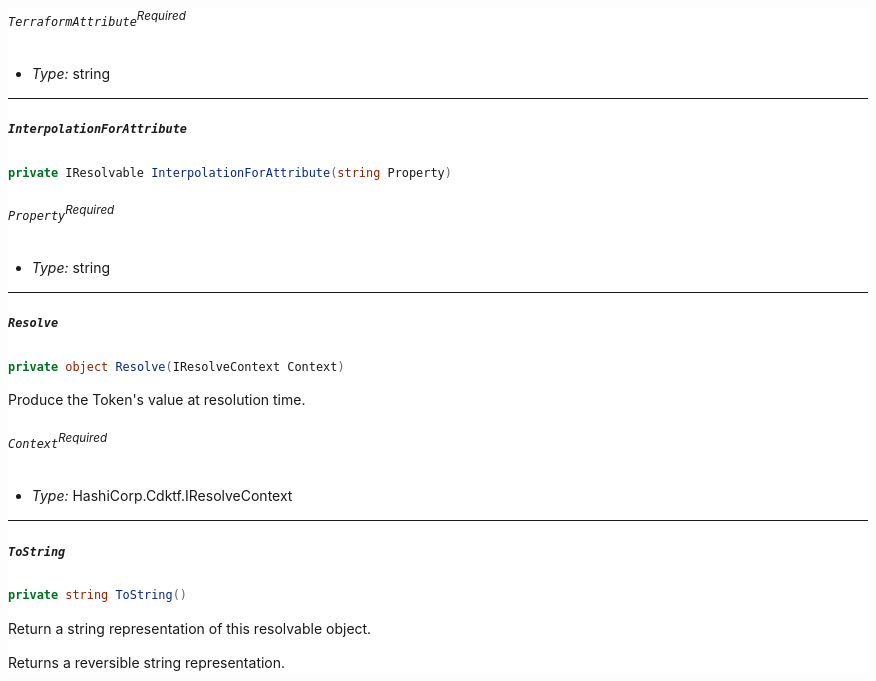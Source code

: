###### `TerraformAttribute`<sup>Required</sup> <a name="TerraformAttribute" id="rhizo-co-terraform-provider-oci.dataOciWaasCertificate.DataOciWaasCertificateIssuerNameOutputReference.getStringMapAttribute.parameter.terraformAttribute"></a>

- *Type:* string

---

##### `InterpolationForAttribute` <a name="InterpolationForAttribute" id="rhizo-co-terraform-provider-oci.dataOciWaasCertificate.DataOciWaasCertificateIssuerNameOutputReference.interpolationForAttribute"></a>

```csharp
private IResolvable InterpolationForAttribute(string Property)
```

###### `Property`<sup>Required</sup> <a name="Property" id="rhizo-co-terraform-provider-oci.dataOciWaasCertificate.DataOciWaasCertificateIssuerNameOutputReference.interpolationForAttribute.parameter.property"></a>

- *Type:* string

---

##### `Resolve` <a name="Resolve" id="rhizo-co-terraform-provider-oci.dataOciWaasCertificate.DataOciWaasCertificateIssuerNameOutputReference.resolve"></a>

```csharp
private object Resolve(IResolveContext Context)
```

Produce the Token's value at resolution time.

###### `Context`<sup>Required</sup> <a name="Context" id="rhizo-co-terraform-provider-oci.dataOciWaasCertificate.DataOciWaasCertificateIssuerNameOutputReference.resolve.parameter._context"></a>

- *Type:* HashiCorp.Cdktf.IResolveContext

---

##### `ToString` <a name="ToString" id="rhizo-co-terraform-provider-oci.dataOciWaasCertificate.DataOciWaasCertificateIssuerNameOutputReference.toString"></a>

```csharp
private string ToString()
```

Return a string representation of this resolvable object.

Returns a reversible string representation.
